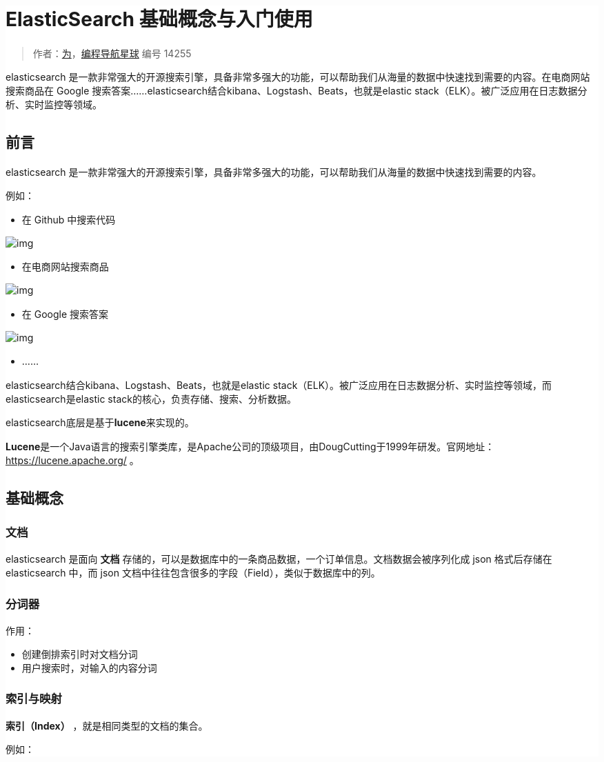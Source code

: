 # ElasticSearch 基础概念与入门使用

> 作者：[为](https://blog.csdn.net/Go_ahead_forever)，[编程导航星球](https://wx.zsxq.com/dweb2/index/group/51122858222824) 编号 14255

elasticsearch 是一款非常强大的开源搜索引擎，具备非常多强大的功能，可以帮助我们从海量的数据中快速找到需要的内容。在电商网站搜索商品在 Google 搜索答案……elasticsearch结合kibana、Logstash、Beats，也就是elastic stack（ELK）。被广泛应用在日志数据分析、实时监控等领域。

## 前言

elasticsearch 是一款非常强大的开源搜索引擎，具备非常多强大的功能，可以帮助我们从海量的数据中快速找到需要的内容。

例如：

- 在 Github 中搜索代码

![img](https://pic.yupi.icu/5563/202312241549217.png)

- 在电商网站搜索商品

![img](https://pic.yupi.icu/5563/202312241549383.png)

- 在 Google 搜索答案

![img](https://pic.yupi.icu/5563/202312241549223.png)

- ……

elasticsearch结合kibana、Logstash、Beats，也就是elastic stack（ELK）。被广泛应用在日志数据分析、实时监控等领域，而elasticsearch是elastic stack的核心，负责存储、搜索、分析数据。

elasticsearch底层是基于**lucene**来实现的。

**Lucene**是一个Java语言的搜索引擎类库，是Apache公司的顶级项目，由DougCutting于1999年研发。官网地址：https://lucene.apache.org/ 。

## 基础概念

### 文档

elasticsearch 是面向 **文档** 存储的，可以是数据库中的一条商品数据，一个订单信息。文档数据会被序列化成 json 格式后存储在 elasticsearch 中，而 json 文档中往往包含很多的字段（Field），类似于数据库中的列。

### 分词器

作用：

- 创建倒排索引时对文档分词
- 用户搜索时，对输入的内容分词

### 索引与映射

**索引（Index）** ，就是相同类型的文档的集合。

例如：
